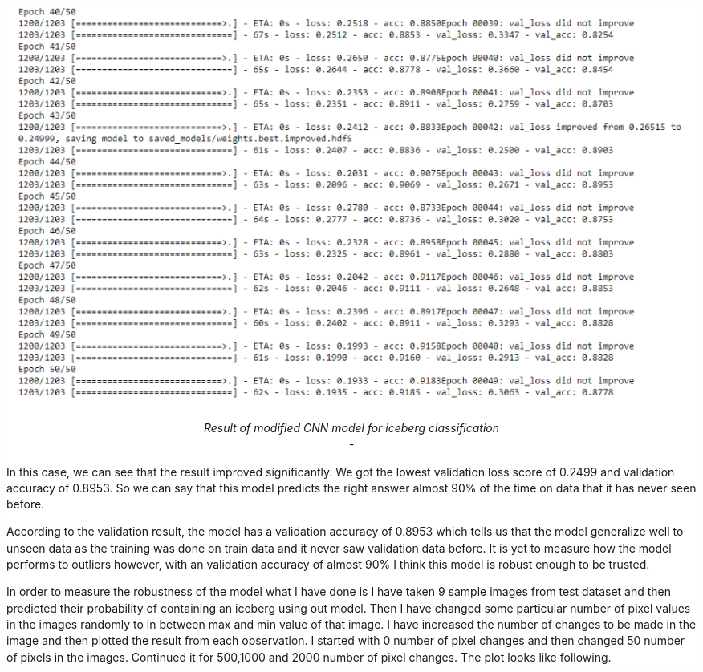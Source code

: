![Image Missing](cnn_modified_result.png "Result of modified CNN model for iceberg classification")
<center><i>Result of modified CNN model for iceberg classification</i></center>  
<center><i>-</i></center> 

In this case, we can see that the result improved significantly. We got the lowest validation loss score of 0.2499 and validation accuracy of 0.8953. So we can say that this model predicts the right answer almost 90% of the time on data that it has never seen before.   

According to the validation result, the model has a validation accuracy of 0.8953 which tells us that the model generalize well to unseen data as the training was done on train data and it never saw validation data before. It is yet to measure how the model performs to outliers however, with an validation accuracy of almost 90% I think this model is robust enough to be trusted.  

In order to measure the robustness of the model what I have done is I have taken 9 sample images from test dataset and then predicted their probability of containing an iceberg using out model. Then I have changed some particular number of pixel values in the images randomly to in between max and min value of that image. I have increased the number of changes to be made in the image and then plotted the result from each observation. I started with 0 number of pixel changes and then changed 50 number of pixels in the images. Continued it for 500,1000 and 2000 number of pixel changes. The plot looks like following.  
